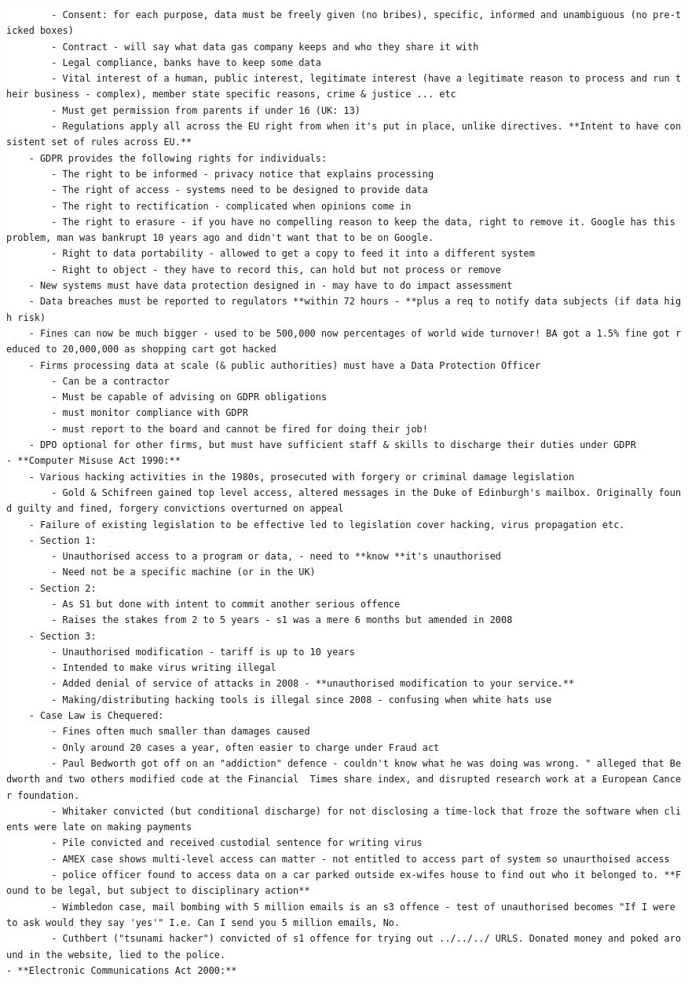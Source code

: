             - Consent: for each purpose, data must be freely given (no bribes), specific, informed and unambiguous (no pre-ticked boxes)
            - Contract - will say what data gas company keeps and who they share it with
            - Legal compliance, banks have to keep some data
            - Vital interest of a human, public interest, legitimate interest (have a legitimate reason to process and run their business - complex), member state specific reasons, crime & justice ... etc 
            - Must get permission from parents if under 16 (UK: 13)
            - Regulations apply all across the EU right from when it's put in place, unlike directives. **Intent to have consistent set of rules across EU.** 
        - GDPR provides the following rights for individuals:
            - The right to be informed - privacy notice that explains processing
            - The right of access - systems need to be designed to provide data
            - The right to rectification - complicated when opinions come in
            - The right to erasure - if you have no compelling reason to keep the data, right to remove it. Google has this problem, man was bankrupt 10 years ago and didn't want that to be on Google.
            - Right to data portability - allowed to get a copy to feed it into a different system
            - Right to object - they have to record this, can hold but not process or remove
        - New systems must have data protection designed in - may have to do impact assessment
        - Data breaches must be reported to regulators **within 72 hours - **plus a req to notify data subjects (if data high risk) 
        - Fines can now be much bigger - used to be 500,000 now percentages of world wide turnover! BA got a 1.5% fine got reduced to 20,000,000 as shopping cart got hacked
        - Firms processing data at scale (& public authorities) must have a Data Protection Officer
            - Can be a contractor
            - Must be capable of advising on GDPR obligations
            - must monitor compliance with GDPR
            - must report to the board and cannot be fired for doing their job!
        - DPO optional for other firms, but must have sufficient staff & skills to discharge their duties under GDPR
    - **Computer Misuse Act 1990:** 
        - Various hacking activities in the 1980s, prosecuted with forgery or criminal damage legislation
            - Gold & Schifreen gained top level access, altered messages in the Duke of Edinburgh's mailbox. Originally found guilty and fined, forgery convictions overturned on appeal
        - Failure of existing legislation to be effective led to legislation cover hacking, virus propagation etc.
        - Section 1:
            - Unauthorised access to a program or data, - need to **know **it's unauthorised 
            - Need not be a specific machine (or in the UK) 
        - Section 2:
            - As S1 but done with intent to commit another serious offence
            - Raises the stakes from 2 to 5 years - s1 was a mere 6 months but amended in 2008
        - Section 3:
            - Unauthorised modification - tariff is up to 10 years 
            - Intended to make virus writing illegal
            - Added denial of service of attacks in 2008 - **unauthorised modification to your service.** 
            - Making/distributing hacking tools is illegal since 2008 - confusing when white hats use
        - Case Law is Chequered:
            - Fines often much smaller than damages caused 
            - Only around 20 cases a year, often easier to charge under Fraud act
            - Paul Bedworth got off on an "addiction" defence - couldn't know what he was doing was wrong. " alleged that Bedworth and two others modified code at the Financial  Times share index, and disrupted research work at a European Cancer foundation.   
            - Whitaker convicted (but conditional discharge) for not disclosing a time-lock that froze the software when clients were late on making payments
            - Pile convicted and received custodial sentence for writing virus
            - AMEX case shows multi-level access can matter - not entitled to access part of system so unaurthoised access
            - police officer found to access data on a car parked outside ex-wifes house to find out who it belonged to. **Found to be legal, but subject to disciplinary action** 
            - Wimbledon case, mail bombing with 5 million emails is an s3 offence - test of unauthorised becomes "If I were to ask would they say 'yes'" I.e. Can I send you 5 million emails, No.
            - Cuthbert ("tsunami hacker") convicted of s1 offence for trying out ../../../ URLS. Donated money and poked around in the website, lied to the police.
    - **Electronic Communications Act 2000:**